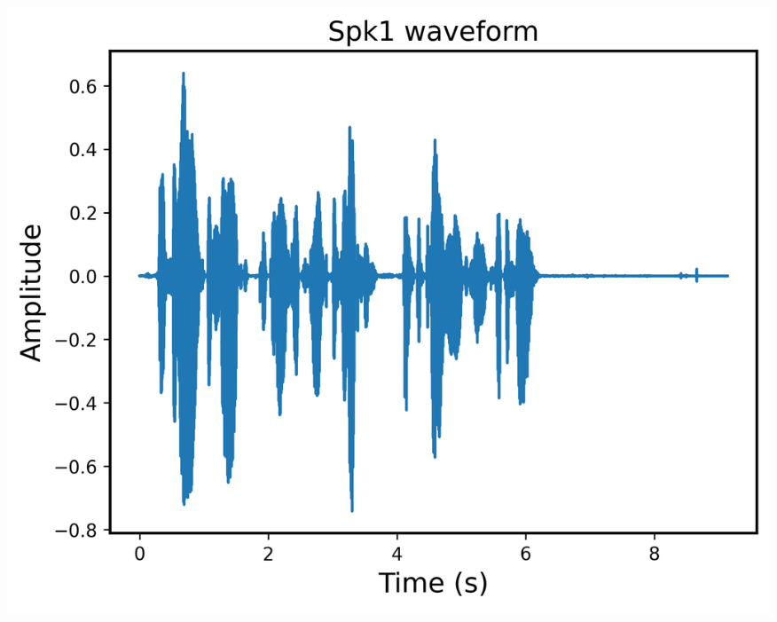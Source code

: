![spk1_waveform](https://github.com/SXKA/Conv-TasNet-visualization/blob/master/png/spk1_waveform.png)